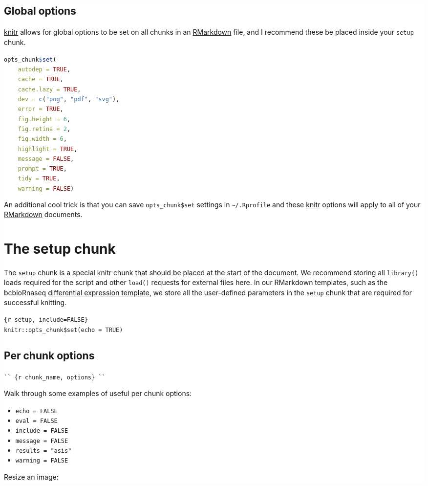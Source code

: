 Global options
--------------

[knitr](https://yihui.name/knitr/) allows for global options to be set on all chunks in an [RMarkdown](http://rmarkdown.rstudio.com/) file, and I recommend these be placed inside your `setup` chunk.

``` r
opts_chunk$set(
    autodep = TRUE,
    cache = TRUE,
    cache.lazy = TRUE,
    dev = c("png", "pdf", "svg"),
    error = TRUE,
    fig.height = 6,
    fig.retina = 2,
    fig.width = 6,
    highlight = TRUE,
    message = FALSE,
    prompt = TRUE,
    tidy = TRUE,
    warning = FALSE)
```

An additional cool trick is that you can save `opts_chunk$set` settings in `~/.Rprofile` and these [knitr](https://yihui.name/knitr/) options will apply to all of your [RMarkdown](http://rmarkdown.rstudio.com/) documents.

The setup chunk
===============

The `setup` chunk is a special knitr chunk that should be placed at the start of the document. We recommend storing all `library()` loads required for the script and other `load()` requests for external files here. In our RMarkdown templates, such as the bcbioRnaseq [differential expression template](https://github.com/hbc/bcbioRnaseq/blob/master/inst/rmarkdown/templates/differential_expression/skeleton/skeleton.Rmd), we store all the user-defined parameters in the `setup` chunk that are required for successful knitting.

    {r setup, include=FALSE}
    knitr::opts_chunk$set(echo = TRUE)

Per chunk options
-----------------

    `` {r chunk_name, options} ``

Walk through some examples of useful per chunk options:

-   `echo = FALSE`
-   `eval = FALSE`
-   `include = FALSE`
-   `message = FALSE`
-   `results = "asis"`
-   `warning = FALSE`

Resize an image:
